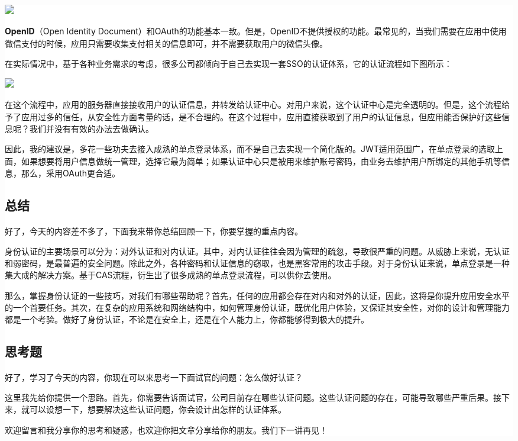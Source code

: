 ![](assets/a0c3fde166234e9d923d00d05433e6c5.jpg)

**OpenID**（Open Identity Document）和OAuth的功能基本一致。但是，OpenID不提供授权的功能。最常见的，当我们需要在应用中使用微信支付的时候，应用只需要收集支付相关的信息即可，并不需要获取用户的微信头像。

在实际情况中，基于各种业务需求的考虑，很多公司都倾向于自己去实现一套SSO的认证体系，它的认证流程如下图所示：

![](assets/752b02068b4c45c4855a6fefe0236eaa.jpg)

在这个流程中，应用的服务器直接接收用户的认证信息，并转发给认证中心。对用户来说，这个认证中心是完全透明的。但是，这个流程给予了应用过多的信任，从安全性方面考量的话，是不合理的。在这个过程中，应用直接获取到了用户的认证信息，但应用能否保护好这些信息呢？我们并没有有效的办法去做确认。

因此，我的建议是，多花一些功夫去接入成熟的单点登录体系，而不是自己去实现一个简化版的。JWT适用范围广，在单点登录的选取上面，如果想要将用户信息做统一管理，选择它最为简单；如果认证中心只是被用来维护账号密码，由业务去维护用户所绑定的其他手机等信息，那么，采用OAuth更合适。

## 总结

好了，今天的内容差不多了，下面我来带你总结回顾一下，你要掌握的重点内容。

身份认证的主要场景可以分为：对外认证和对内认证。其中，对内认证往往会因为管理的疏忽，导致很严重的问题。从威胁上来说，无认证和弱密码，是最普遍的安全问题。除此之外，各种密码和认证信息的窃取，也是黑客常用的攻击手段。对于身份认证来说，单点登录是一种集大成的解决方案。基于CAS流程，衍生出了很多成熟的单点登录流程，可以供你去使用。

那么，掌握身份认证的一些技巧，对我们有哪些帮助呢？首先，任何的应用都会存在对内和对外的认证，因此，这将是你提升应用安全水平的一个首要任务。其次，在复杂的应用系统和网络结构中，如何管理身份认证，既优化用户体验，又保证其安全性，对你的设计和管理能力都是一个考验。做好了身份认证，不论是在安全上，还是在个人能力上，你都能够得到极大的提升。

## 思考题

好了，学习了今天的内容，你现在可以来思考一下面试官的问题：怎么做好认证？

这里我先给你提供一个思路。首先，你需要告诉面试官，公司目前存在哪些认证问题。这些认证问题的存在，可能导致哪些严重后果。接下来，就可以设想一下，想要解决这些认证问题，你会设计出怎样的认证体系。

欢迎留言和我分享你的思考和疑惑，也欢迎你把文章分享给你的朋友。我们下一讲再见！